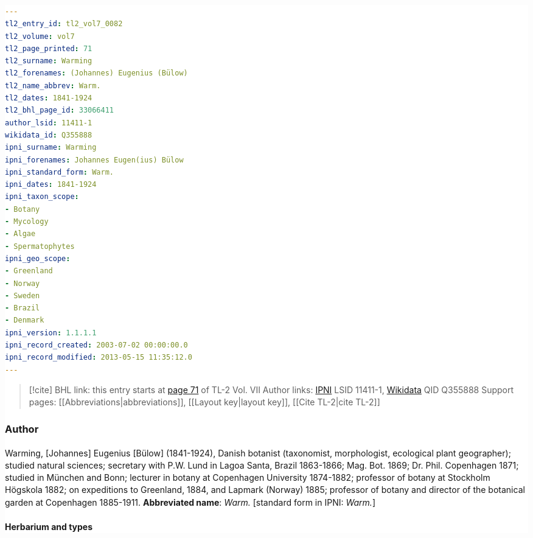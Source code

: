 ```yaml
---
tl2_entry_id: tl2_vol7_0082
tl2_volume: vol7
tl2_page_printed: 71
tl2_surname: Warming
tl2_forenames: (Johannes) Eugenius (Bülow)
tl2_name_abbrev: Warm.
tl2_dates: 1841-1924
tl2_bhl_page_id: 33066411
author_lsid: 11411-1
wikidata_id: Q355888
ipni_surname: Warming
ipni_forenames: Johannes Eugen(ius) Bülow
ipni_standard_form: Warm.
ipni_dates: 1841-1924
ipni_taxon_scope: 
- Botany
- Mycology
- Algae
- Spermatophytes
ipni_geo_scope: 
- Greenland
- Norway
- Sweden
- Brazil
- Denmark
ipni_version: 1.1.1.1
ipni_record_created: 2003-07-02 00:00:00.0
ipni_record_modified: 2013-05-15 11:35:12.0
---
```


> [!cite] BHL link: this entry starts at [page 71](https://www.biodiversitylibrary.org/page/33066411) of TL-2 Vol. VII
> Author links: [IPNI](https://www.ipni.org/a/11411-1) LSID 11411-1, [Wikidata](https://www.wikidata.org/wiki/Q355888) QID Q355888
> Support pages: [[Abbreviations|abbreviations]], [[Layout key|layout key]], [[Cite TL-2|cite TL-2]]

### Author

Warming, \[Johannes\] Eugenius \[Bülow\] (1841-1924), Danish botanist (taxonomist, morphologist, ecological plant geographer); studied natural sciences; secretary with P.W. Lund in Lagoa Santa, Brazil 1863-1866; Mag. Bot. 1869; Dr. Phil. Copenhagen 1871; studied in München and Bonn; lecturer in botany at Copenhagen University 1874-1882; professor of botany at Stockholm Högskola 1882; on expeditions to Greenland, 1884, and Lapmark (Norway) 1885; professor of botany and director of the botanical garden at Copenhagen 1885-1911. 
**Abbreviated name**: *Warm.* \[standard form in IPNI: *Warm.*\]

#### Herbarium and types
